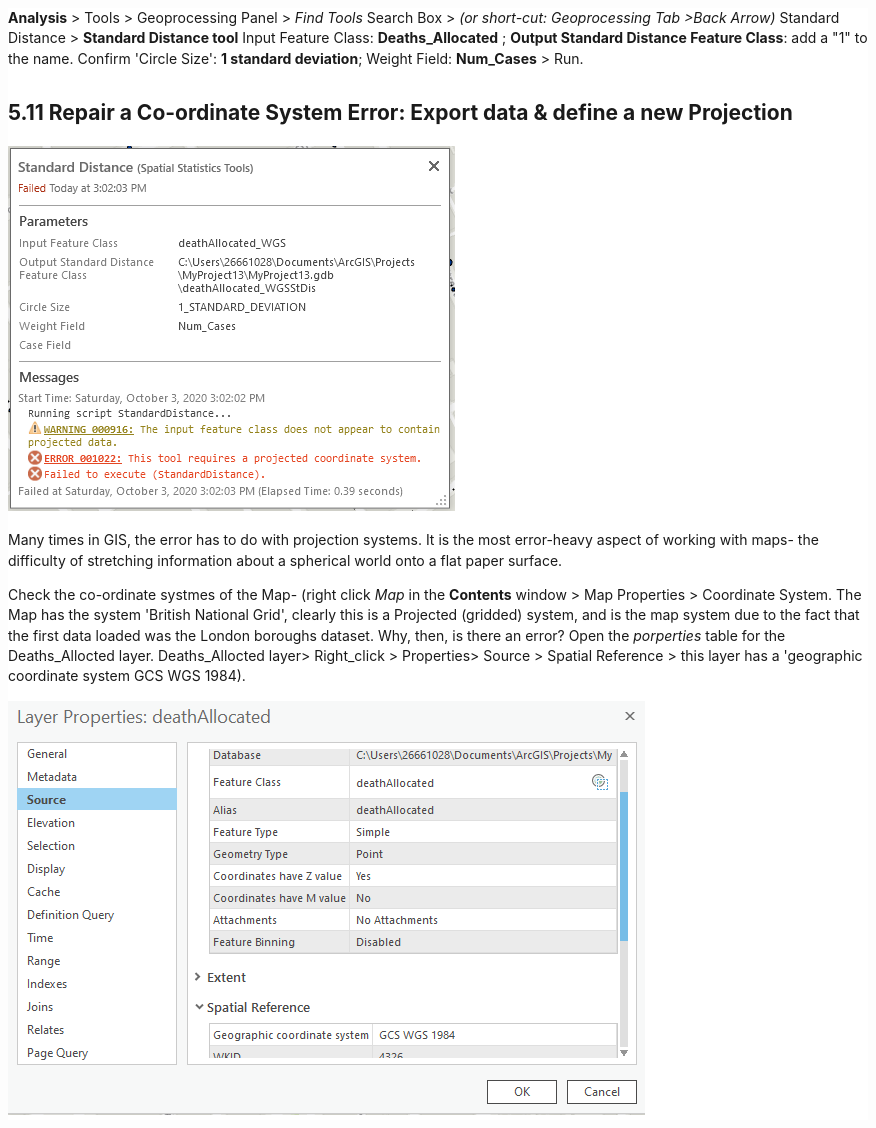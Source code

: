 **Analysis** > Tools > Geoprocessing Panel > *Find Tools* Search Box > 
*(or short-cut: Geoprocessing Tab >Back Arrow)* 
Standard Distance > **Standard Distance tool**
Input Feature Class: **Deaths_Allocated** ; 
**Output Standard Distance Feature Class**: add a "1" to the name. Confirm  'Circle Size': **1 standard deviation**; Weight Field: **Num_Cases** > Run.

## 5.11 Repair a Co-ordinate System Error: Export data & define a new Projection

![](SNOW/error.png)

Many times in GIS, the error has to do with projection systems. It is the most error-heavy aspect of working with maps- the difficulty of stretching information about a spherical world onto a flat paper surface. 

Check the co-ordinate systmes of the Map- (right click *Map* in the **Contents** window > Map Properties > Coordinate System.  The Map has the system 'British National Grid', clearly this is a Projected (gridded) system, and is the map system due to the fact that the first data loaded was the London boroughs dataset. 
Why, then, is there an error?  Open the *porperties* table for the Deaths_Allocted layer. 
Deaths_Allocted layer> Right_click > Properties> Source > Spatial Reference >  this layer has a 'geographic coordinate system GCS WGS 1984). 

![](SNOW/coordinate.png)